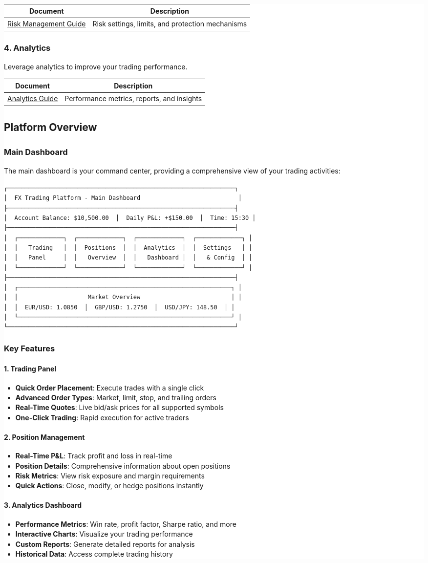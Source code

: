 | Document | Description |
|----------|-------------|
| [Risk Management Guide](./risk-management.md) | Risk settings, limits, and protection mechanisms |

### 4. Analytics
Leverage analytics to improve your trading performance.

| Document | Description |
|----------|-------------|
| [Analytics Guide](./analytics.md) | Performance metrics, reports, and insights |

## Platform Overview

### Main Dashboard

The main dashboard is your command center, providing a comprehensive view of your trading activities:

```
┌─────────────────────────────────────────────────────────────────┐
│  FX Trading Platform - Main Dashboard                            │
├─────────────────────────────────────────────────────────────────┤
│  Account Balance: $10,500.00  │  Daily P&L: +$150.00  │  Time: 15:30 │
├─────────────────────────────────────────────────────────────────┤
│  ┌─────────────┐  ┌─────────────┐  ┌─────────────┐  ┌─────────────┐ │
│  │   Trading   │  │  Positions  │  │  Analytics  │  │  Settings   │ │
│  │   Panel     │  │   Overview  │  │   Dashboard │  │   & Config  │ │
│  └─────────────┘  └─────────────┘  └─────────────┘  └─────────────┘ │
├─────────────────────────────────────────────────────────────────┤
│  ┌─────────────────────────────────────────────────────────────┐ │
│  │                    Market Overview                          │ │
│  │  EUR/USD: 1.0850  │  GBP/USD: 1.2750  │  USD/JPY: 148.50  │ │
│  └─────────────────────────────────────────────────────────────┘ │
└─────────────────────────────────────────────────────────────────┘
```

### Key Features

#### 1. Trading Panel
- **Quick Order Placement**: Execute trades with a single click
- **Advanced Order Types**: Market, limit, stop, and trailing orders
- **Real-Time Quotes**: Live bid/ask prices for all supported symbols
- **One-Click Trading**: Rapid execution for active traders

#### 2. Position Management
- **Real-Time P&L**: Track profit and loss in real-time
- **Position Details**: Comprehensive information about open positions
- **Risk Metrics**: View risk exposure and margin requirements
- **Quick Actions**: Close, modify, or hedge positions instantly

#### 3. Analytics Dashboard
- **Performance Metrics**: Win rate, profit factor, Sharpe ratio, and more
- **Interactive Charts**: Visualize your trading performance
- **Custom Reports**: Generate detailed reports for analysis
- **Historical Data**: Access complete trading history
